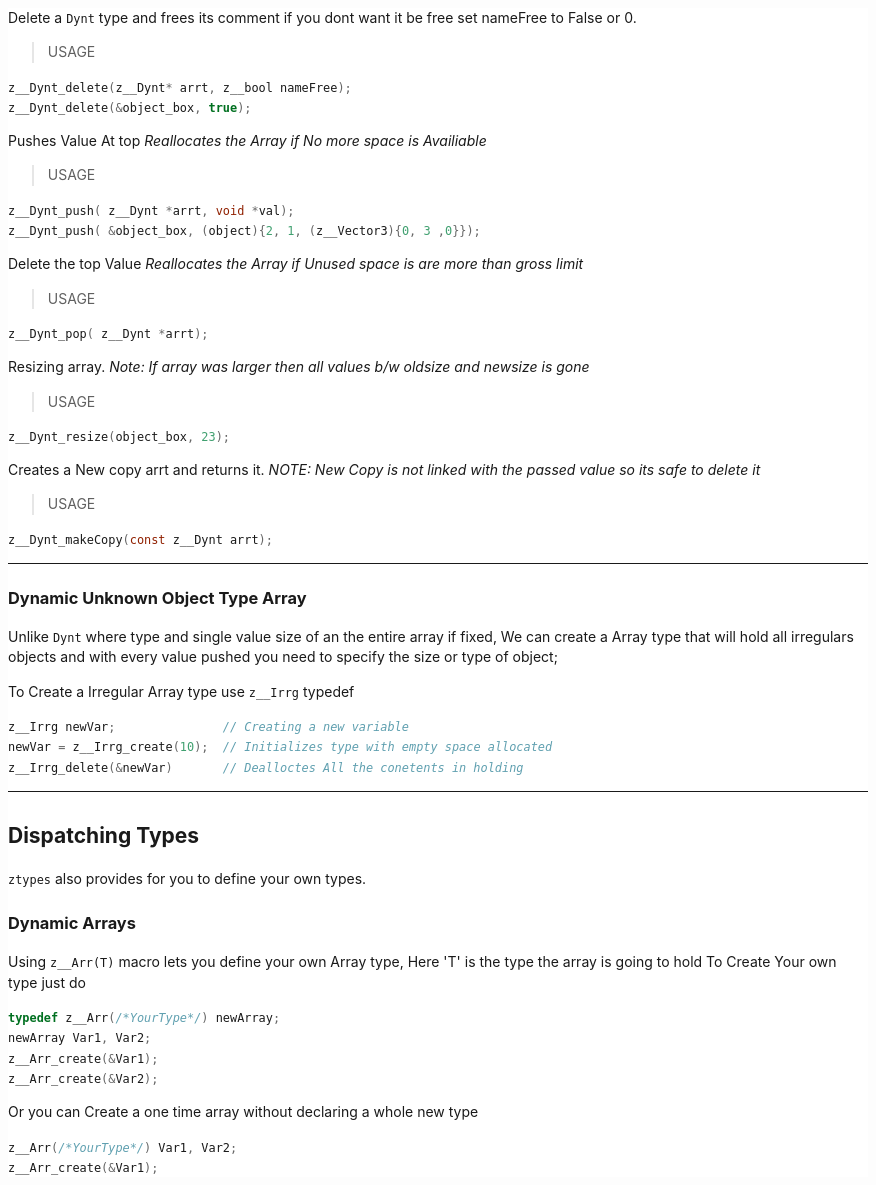 Delete a `Dynt` type and frees its comment if you dont want it be free set nameFree to False or 0.
>USAGE
  ```C
  z__Dynt_delete(z__Dynt* arrt, z__bool nameFree);
  z__Dynt_delete(&object_box, true);
  ```

Pushes Value At top
*Reallocates the Array if No more space is Availiable*
>USAGE
 ```C
 z__Dynt_push( z__Dynt *arrt, void *val);
 z__Dynt_push( &object_box, (object){2, 1, (z__Vector3){0, 3 ,0}});
 ```

Delete the top Value
*Reallocates the Array if Unused space is are more than gross limit*
>USAGE
 ```C
 z__Dynt_pop( z__Dynt *arrt);
 ```

Resizing array.
*Note: If array was larger then all values b/w oldsize and newsize is gone*
>USAGE
 ```C
 z__Dynt_resize(object_box, 23);
 ```

Creates a New copy arrt and returns it.
*NOTE: New Copy is not linked with the passed value so its safe to delete it*
>USAGE
 ```C
 z__Dynt_makeCopy(const z__Dynt arrt);
 ```

 ---
### Dynamic Unknown Object Type Array
Unlike `Dynt` where type and single value size of an the entire array if fixed, We can create a Array type that will hold all irregulars objects and with every value pushed you need to specify the size or type of object;

To Create a Irregular Array type use `z__Irrg` typedef
```c
z__Irrg newVar;               // Creating a new variable
newVar = z__Irrg_create(10);  // Initializes type with empty space allocated
z__Irrg_delete(&newVar)       // Dealloctes All the conetents in holding

```

---
## Dispatching Types
`ztypes` also provides for you to define your own types.
### Dynamic Arrays
Using `z__Arr(T)` macro lets you define your own Array type, Here 'T' is the type the array is going to hold
To Create Your own type just do
```c
typedef z__Arr(/*YourType*/) newArray;
newArray Var1, Var2;
z__Arr_create(&Var1);
z__Arr_create(&Var2);
```
Or you can Create a one time array without declaring a whole new type
```c
z__Arr(/*YourType*/) Var1, Var2;
z__Arr_create(&Var1);
```